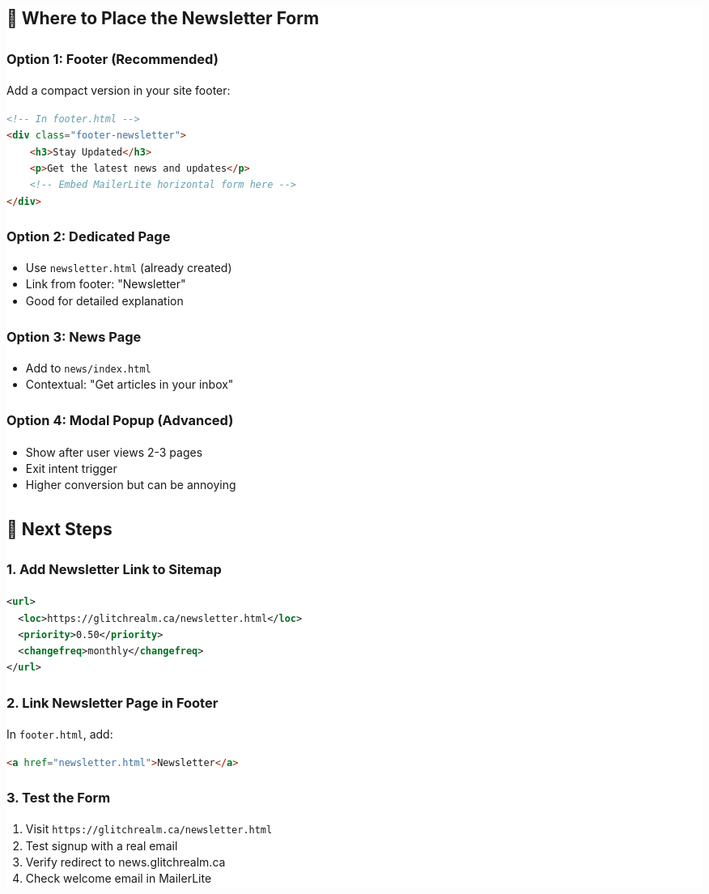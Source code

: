 ## 📍 Where to Place the Newsletter Form

### Option 1: Footer (Recommended)
Add a compact version in your site footer:
```html
<!-- In footer.html -->
<div class="footer-newsletter">
    <h3>Stay Updated</h3>
    <p>Get the latest news and updates</p>
    <!-- Embed MailerLite horizontal form here -->
</div>
```

### Option 2: Dedicated Page
- Use `newsletter.html` (already created)
- Link from footer: "Newsletter"
- Good for detailed explanation

### Option 3: News Page
- Add to `news/index.html`
- Contextual: "Get articles in your inbox"

### Option 4: Modal Popup (Advanced)
- Show after user views 2-3 pages
- Exit intent trigger
- Higher conversion but can be annoying

## 🔧 Next Steps

### 1. Add Newsletter Link to Sitemap
```xml
<url>
  <loc>https://glitchrealm.ca/newsletter.html</loc>
  <priority>0.50</priority>
  <changefreq>monthly</changefreq>
</url>
```

### 2. Link Newsletter Page in Footer
In `footer.html`, add:
```html
<a href="newsletter.html">Newsletter</a>
```

### 3. Test the Form
1. Visit `https://glitchrealm.ca/newsletter.html`
2. Test signup with a real email
3. Verify redirect to news.glitchrealm.ca
4. Check welcome email in MailerLite
